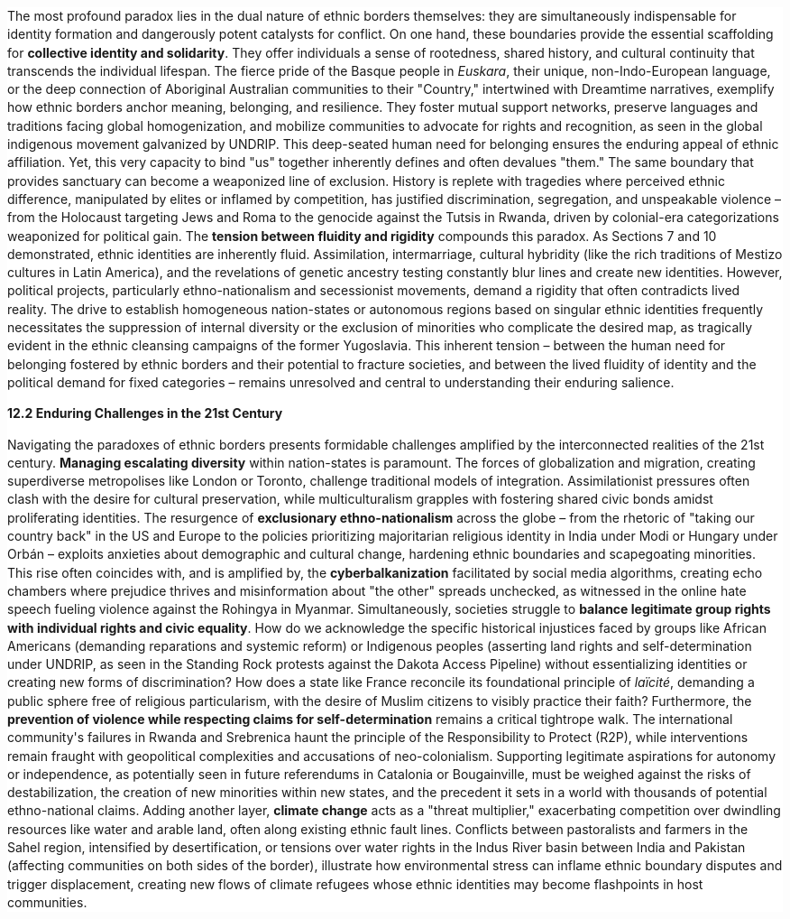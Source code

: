 The most profound paradox lies in the dual nature of ethnic borders themselves: they are simultaneously indispensable for identity formation and dangerously potent catalysts for conflict. On one hand, these boundaries provide the essential scaffolding for **collective identity and solidarity**. They offer individuals a sense of rootedness, shared history, and cultural continuity that transcends the individual lifespan. The fierce pride of the Basque people in *Euskara*, their unique, non-Indo-European language, or the deep connection of Aboriginal Australian communities to their "Country," intertwined with Dreamtime narratives, exemplify how ethnic borders anchor meaning, belonging, and resilience. They foster mutual support networks, preserve languages and traditions facing global homogenization, and mobilize communities to advocate for rights and recognition, as seen in the global indigenous movement galvanized by UNDRIP. This deep-seated human need for belonging ensures the enduring appeal of ethnic affiliation. Yet, this very capacity to bind "us" together inherently defines and often devalues "them." The same boundary that provides sanctuary can become a weaponized line of exclusion. History is replete with tragedies where perceived ethnic difference, manipulated by elites or inflamed by competition, has justified discrimination, segregation, and unspeakable violence – from the Holocaust targeting Jews and Roma to the genocide against the Tutsis in Rwanda, driven by colonial-era categorizations weaponized for political gain. The **tension between fluidity and rigidity** compounds this paradox. As Sections 7 and 10 demonstrated, ethnic identities are inherently fluid. Assimilation, intermarriage, cultural hybridity (like the rich traditions of Mestizo cultures in Latin America), and the revelations of genetic ancestry testing constantly blur lines and create new identities. However, political projects, particularly ethno-nationalism and secessionist movements, demand a rigidity that often contradicts lived reality. The drive to establish homogeneous nation-states or autonomous regions based on singular ethnic identities frequently necessitates the suppression of internal diversity or the exclusion of minorities who complicate the desired map, as tragically evident in the ethnic cleansing campaigns of the former Yugoslavia. This inherent tension – between the human need for belonging fostered by ethnic borders and their potential to fracture societies, and between the lived fluidity of identity and the political demand for fixed categories – remains unresolved and central to understanding their enduring salience.

**12.2 Enduring Challenges in the 21st Century**

Navigating the paradoxes of ethnic borders presents formidable challenges amplified by the interconnected realities of the 21st century. **Managing escalating diversity** within nation-states is paramount. The forces of globalization and migration, creating superdiverse metropolises like London or Toronto, challenge traditional models of integration. Assimilationist pressures often clash with the desire for cultural preservation, while multiculturalism grapples with fostering shared civic bonds amidst proliferating identities. The resurgence of **exclusionary ethno-nationalism** across the globe – from the rhetoric of "taking our country back" in the US and Europe to the policies prioritizing majoritarian religious identity in India under Modi or Hungary under Orbán – exploits anxieties about demographic and cultural change, hardening ethnic boundaries and scapegoating minorities. This rise often coincides with, and is amplified by, the **cyberbalkanization** facilitated by social media algorithms, creating echo chambers where prejudice thrives and misinformation about "the other" spreads unchecked, as witnessed in the online hate speech fueling violence against the Rohingya in Myanmar. Simultaneously, societies struggle to **balance legitimate group rights with individual rights and civic equality**. How do we acknowledge the specific historical injustices faced by groups like African Americans (demanding reparations and systemic reform) or Indigenous peoples (asserting land rights and self-determination under UNDRIP, as seen in the Standing Rock protests against the Dakota Access Pipeline) without essentializing identities or creating new forms of discrimination? How does a state like France reconcile its foundational principle of *laïcité*, demanding a public sphere free of religious particularism, with the desire of Muslim citizens to visibly practice their faith? Furthermore, the **prevention of violence while respecting claims for self-determination** remains a critical tightrope walk. The international community's failures in Rwanda and Srebrenica haunt the principle of the Responsibility to Protect (R2P), while interventions remain fraught with geopolitical complexities and accusations of neo-colonialism. Supporting legitimate aspirations for autonomy or independence, as potentially seen in future referendums in Catalonia or Bougainville, must be weighed against the risks of destabilization, the creation of new minorities within new states, and the precedent it sets in a world with thousands of potential ethno-national claims. Adding another layer, **climate change** acts as a "threat multiplier," exacerbating competition over dwindling resources like water and arable land, often along existing ethnic fault lines. Conflicts between pastoralists and farmers in the Sahel region, intensified by desertification, or tensions over water rights in the Indus River basin between India and Pakistan (affecting communities on both sides of the border), illustrate how environmental stress can inflame ethnic boundary disputes and trigger displacement, creating new flows of climate refugees whose ethnic identities may become flashpoints in host communities.

